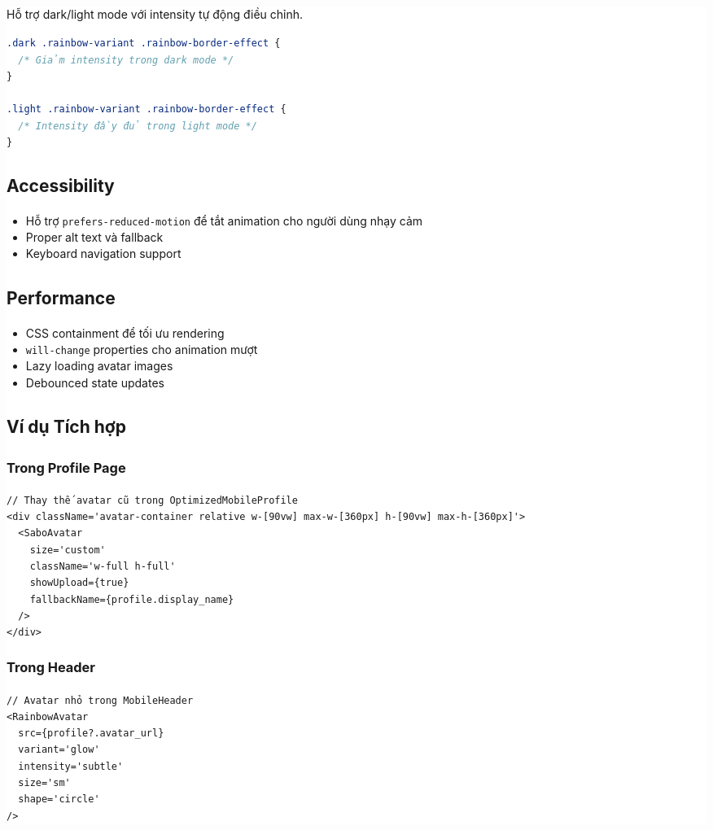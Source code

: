 Hỗ trợ dark/light mode với intensity tự động điều chỉnh.

```css
.dark .rainbow-variant .rainbow-border-effect {
  /* Giảm intensity trong dark mode */
}

.light .rainbow-variant .rainbow-border-effect {
  /* Intensity đầy đủ trong light mode */
}
```

## Accessibility

- Hỗ trợ `prefers-reduced-motion` để tắt animation cho người dùng nhạy cảm
- Proper alt text và fallback
- Keyboard navigation support

## Performance

- CSS containment để tối ưu rendering
- `will-change` properties cho animation mượt
- Lazy loading avatar images
- Debounced state updates

## Ví dụ Tích hợp

### Trong Profile Page

```tsx
// Thay thế avatar cũ trong OptimizedMobileProfile
<div className='avatar-container relative w-[90vw] max-w-[360px] h-[90vw] max-h-[360px]'>
  <SaboAvatar
    size='custom'
    className='w-full h-full'
    showUpload={true}
    fallbackName={profile.display_name}
  />
</div>
```

### Trong Header

```tsx
// Avatar nhỏ trong MobileHeader
<RainbowAvatar
  src={profile?.avatar_url}
  variant='glow'
  intensity='subtle'
  size='sm'
  shape='circle'
/>
```
